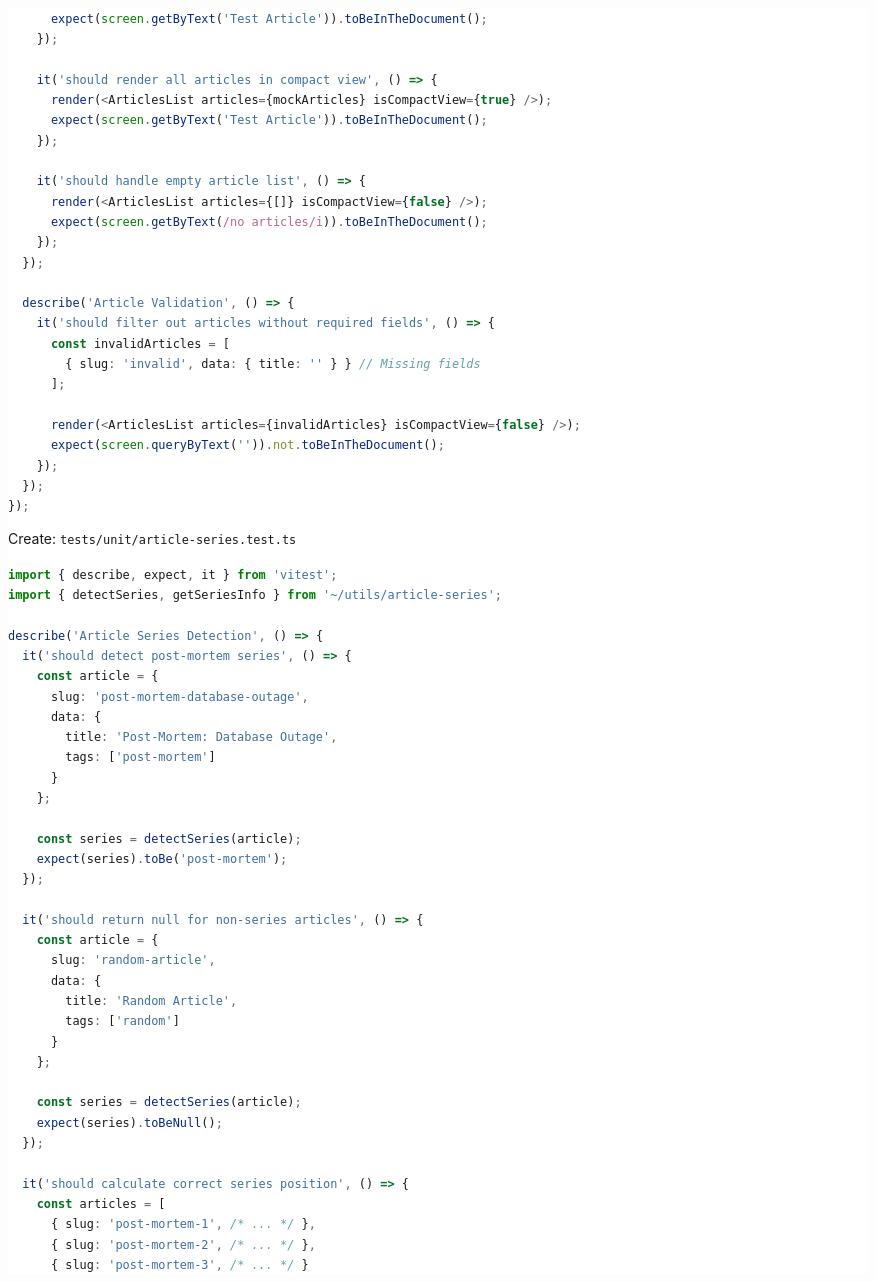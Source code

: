 ```typescript
      expect(screen.getByText('Test Article')).toBeInTheDocument();
    });

    it('should render all articles in compact view', () => {
      render(<ArticlesList articles={mockArticles} isCompactView={true} />);
      expect(screen.getByText('Test Article')).toBeInTheDocument();
    });

    it('should handle empty article list', () => {
      render(<ArticlesList articles={[]} isCompactView={false} />);
      expect(screen.getByText(/no articles/i)).toBeInTheDocument();
    });
  });

  describe('Article Validation', () => {
    it('should filter out articles without required fields', () => {
      const invalidArticles = [
        { slug: 'invalid', data: { title: '' } } // Missing fields
      ];

      render(<ArticlesList articles={invalidArticles} isCompactView={false} />);
      expect(screen.queryByText('')).not.toBeInTheDocument();
    });
  });
});
```

Create: `tests/unit/article-series.test.ts`
```typescript
import { describe, expect, it } from 'vitest';
import { detectSeries, getSeriesInfo } from '~/utils/article-series';

describe('Article Series Detection', () => {
  it('should detect post-mortem series', () => {
    const article = {
      slug: 'post-mortem-database-outage',
      data: {
        title: 'Post-Mortem: Database Outage',
        tags: ['post-mortem']
      }
    };

    const series = detectSeries(article);
    expect(series).toBe('post-mortem');
  });

  it('should return null for non-series articles', () => {
    const article = {
      slug: 'random-article',
      data: {
        title: 'Random Article',
        tags: ['random']
      }
    };

    const series = detectSeries(article);
    expect(series).toBeNull();
  });

  it('should calculate correct series position', () => {
    const articles = [
      { slug: 'post-mortem-1', /* ... */ },
      { slug: 'post-mortem-2', /* ... */ },
      { slug: 'post-mortem-3', /* ... */ }
```